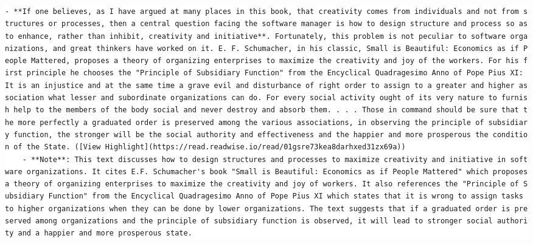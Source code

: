 	- **If one believes, as I have argued at many places in this book, that creativity comes from individuals and not from structures or processes, then a central question facing the software manager is how to design structure and process so as to enhance, rather than inhibit, creativity and initiative**. Fortunately, this problem is not peculiar to software organizations, and great thinkers have worked on it. E. F. Schumacher, in his classic, Small is Beautiful: Economics as if People Mattered, proposes a theory of organizing enterprises to maximize the creativity and joy of the workers. For his first principle he chooses the "Principle of Subsidiary Function" from the Encyclical Quadragesimo Anno of Pope Pius XI: It is an injustice and at the same time a grave evil and disturbance of right order to assign to a greater and higher association what lesser and subordinate organizations can do. For every social activity ought of its very nature to furnish help to the members of the body social and never destroy and absorb them. . . . Those in command should be sure that the more perfectly a graduated order is preserved among the various associations, in observing the principle of subsidiary function, the stronger will be the social authority and effectiveness and the happier and more prosperous the condition of the State. ([View Highlight](https://read.readwise.io/read/01gsre73kea8darhxed31zx69a))
		- **Note**: This text discusses how to design structures and processes to maximize creativity and initiative in software organizations. It cites E.F. Schumacher's book "Small is Beautiful: Economics as if People Mattered" which proposes a theory of organizing enterprises to maximize the creativity and joy of workers. It also references the "Principle of Subsidiary Function" from the Encyclical Quadragesimo Anno of Pope Pius XI which states that it is wrong to assign tasks to higher organizations when they can be done by lower organizations. The text suggests that if a graduated order is preserved among organizations and the principle of subsidiary function is observed, it will lead to stronger social authority and a happier and more prosperous state.
